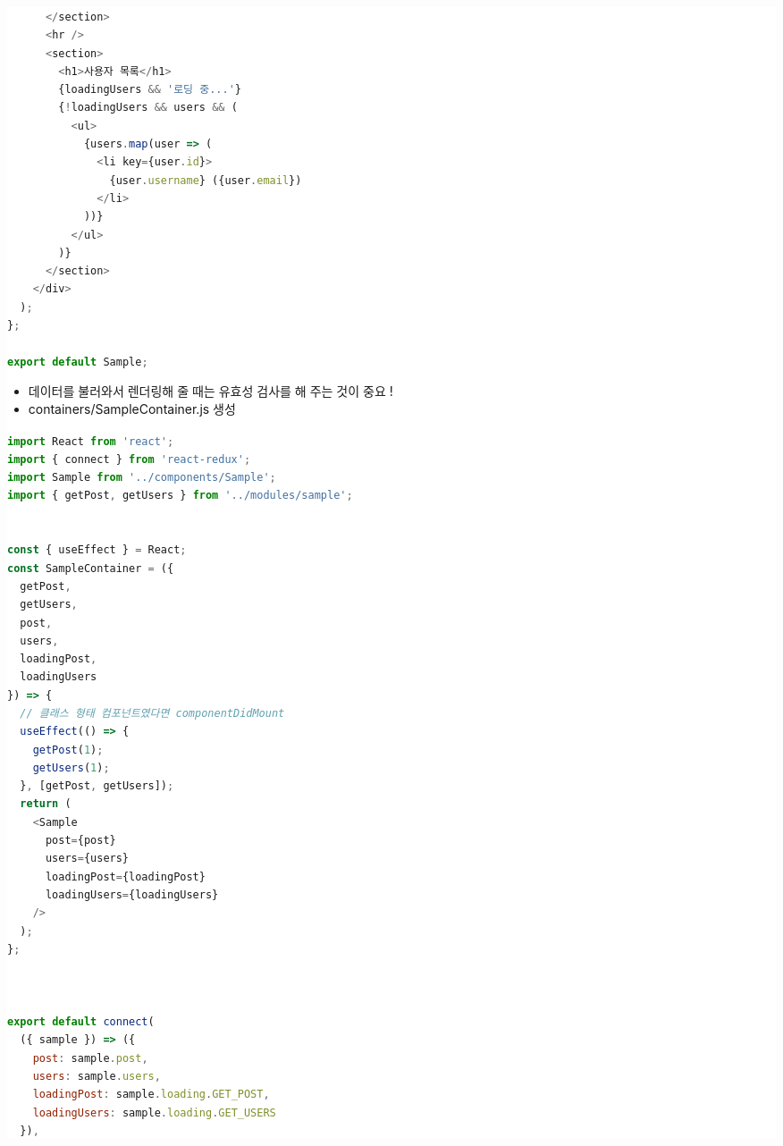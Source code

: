 ```js
      </section>
      <hr />
      <section>
        <h1>사용자 목록</h1>
        {loadingUsers && '로딩 중...'}
        {!loadingUsers && users && (
          <ul>
            {users.map(user => (
              <li key={user.id}>
                {user.username} ({user.email})
              </li>
            ))}
          </ul>
        )}
      </section>
    </div>
  );
};

export default Sample;
```
- 데이터를 불러와서 렌더링해 줄 때는 유효성 검사를 해 주는 것이 중요 !
- containers/SampleContainer.js 생성
```js
import React from 'react';
import { connect } from 'react-redux';
import Sample from '../components/Sample';
import { getPost, getUsers } from '../modules/sample';


const { useEffect } = React;
const SampleContainer = ({
  getPost,
  getUsers,
  post,
  users,
  loadingPost,
  loadingUsers
}) => {
  // 클래스 형태 컴포넌트였다면 componentDidMount
  useEffect(() => {
    getPost(1);
    getUsers(1);
  }, [getPost, getUsers]);
  return (
    <Sample
      post={post}
      users={users}
      loadingPost={loadingPost}
      loadingUsers={loadingUsers}
    />
  );
};



export default connect(
  ({ sample }) => ({
    post: sample.post,
    users: sample.users,
    loadingPost: sample.loading.GET_POST,
    loadingUsers: sample.loading.GET_USERS
  }),
```